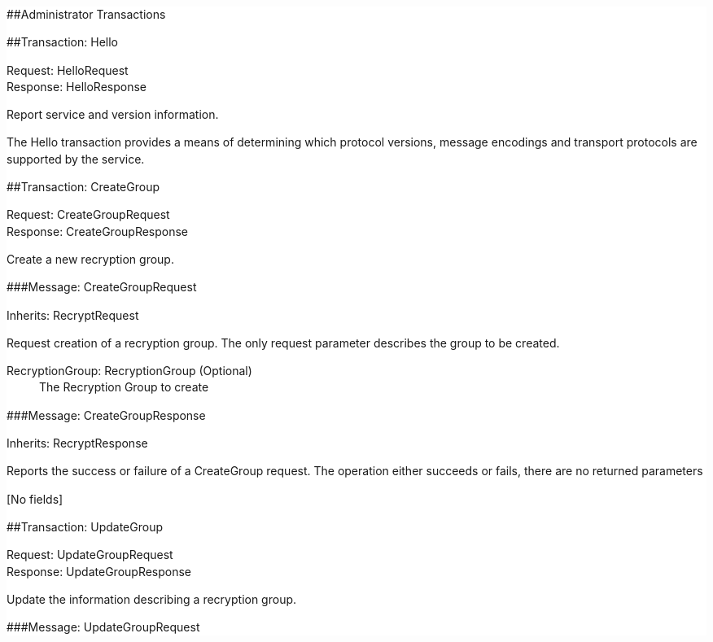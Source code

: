 ##Administrator Transactions

##Transaction: Hello

<dl>
<dt>Request:  HelloRequest
<dt>Response:  HelloResponse
</dl>

Report service and version information. 

The Hello transaction provides a means of determining which protocol
versions, message encodings and transport protocols are supported by
the service.

##Transaction: CreateGroup

<dl>
<dt>Request:  CreateGroupRequest
<dt>Response:  CreateGroupResponse
</dl>

Create a new recryption group.

###Message: CreateGroupRequest

<dl>
<dt>Inherits:  RecryptRequest
</dl>

Request creation of a recryption group. The only
request parameter describes the group to be created.

<dl>
<dt>RecryptionGroup: RecryptionGroup (Optional)
<dd>The Recryption Group to create	
</dl>
###Message: CreateGroupResponse

<dl>
<dt>Inherits:  RecryptResponse
</dl>

Reports the success or failure of a CreateGroup request. The
operation either succeeds or fails, there are no returned
parameters

[No fields]

##Transaction: UpdateGroup

<dl>
<dt>Request:  UpdateGroupRequest
<dt>Response:  UpdateGroupResponse
</dl>

Update the information describing a recryption group.

###Message: UpdateGroupRequest
